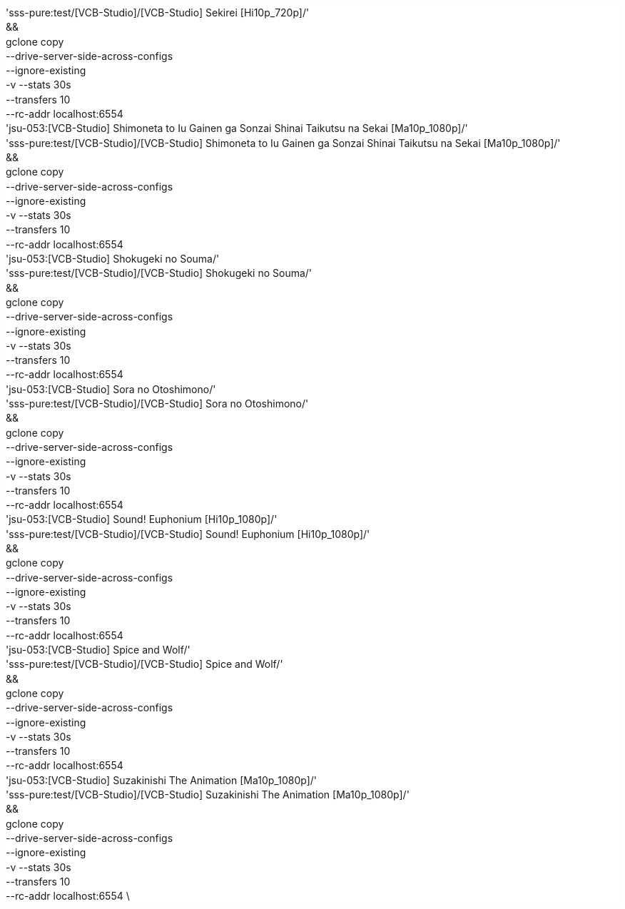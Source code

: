 'sss-pure:test/[VCB-Studio]/[VCB-Studio] Sekirei [Hi10p_720p]/'  \
&& \
gclone copy \
--drive-server-side-across-configs  \
--ignore-existing  \
-v --stats 30s  \
--transfers 10 \
--rc-addr localhost:6554    \
'jsu-053:[VCB-Studio] Shimoneta to Iu Gainen ga Sonzai Shinai Taikutsu na Sekai [Ma10p_1080p]/'    \
'sss-pure:test/[VCB-Studio]/[VCB-Studio] Shimoneta to Iu Gainen ga Sonzai Shinai Taikutsu na Sekai [Ma10p_1080p]/'  \
&& \
gclone copy \
--drive-server-side-across-configs  \
--ignore-existing  \
-v --stats 30s  \
--transfers 10 \
--rc-addr localhost:6554    \
'jsu-053:[VCB-Studio] Shokugeki no Souma/'    \
'sss-pure:test/[VCB-Studio]/[VCB-Studio] Shokugeki no Souma/'  \
&& \
gclone copy \
--drive-server-side-across-configs  \
--ignore-existing  \
-v --stats 30s  \
--transfers 10 \
--rc-addr localhost:6554    \
'jsu-053:[VCB-Studio] Sora no Otoshimono/'    \
'sss-pure:test/[VCB-Studio]/[VCB-Studio] Sora no Otoshimono/'  \
&& \
gclone copy \
--drive-server-side-across-configs  \
--ignore-existing  \
-v --stats 30s  \
--transfers 10 \
--rc-addr localhost:6554    \
'jsu-053:[VCB-Studio] Sound! Euphonium [Hi10p_1080p]/'    \
'sss-pure:test/[VCB-Studio]/[VCB-Studio] Sound! Euphonium [Hi10p_1080p]/'  \
&& \
gclone copy \
--drive-server-side-across-configs  \
--ignore-existing  \
-v --stats 30s  \
--transfers 10 \
--rc-addr localhost:6554    \
'jsu-053:[VCB-Studio] Spice and Wolf/'    \
'sss-pure:test/[VCB-Studio]/[VCB-Studio] Spice and Wolf/'  \
&& \
gclone copy \
--drive-server-side-across-configs  \
--ignore-existing  \
-v --stats 30s  \
--transfers 10 \
--rc-addr localhost:6554    \
'jsu-053:[VCB-Studio] Suzakinishi The Animation [Ma10p_1080p]/'    \
'sss-pure:test/[VCB-Studio]/[VCB-Studio] Suzakinishi The Animation [Ma10p_1080p]/'  \
&& \
gclone copy \
--drive-server-side-across-configs  \
--ignore-existing  \
-v --stats 30s  \
--transfers 10 \
--rc-addr localhost:6554    \
